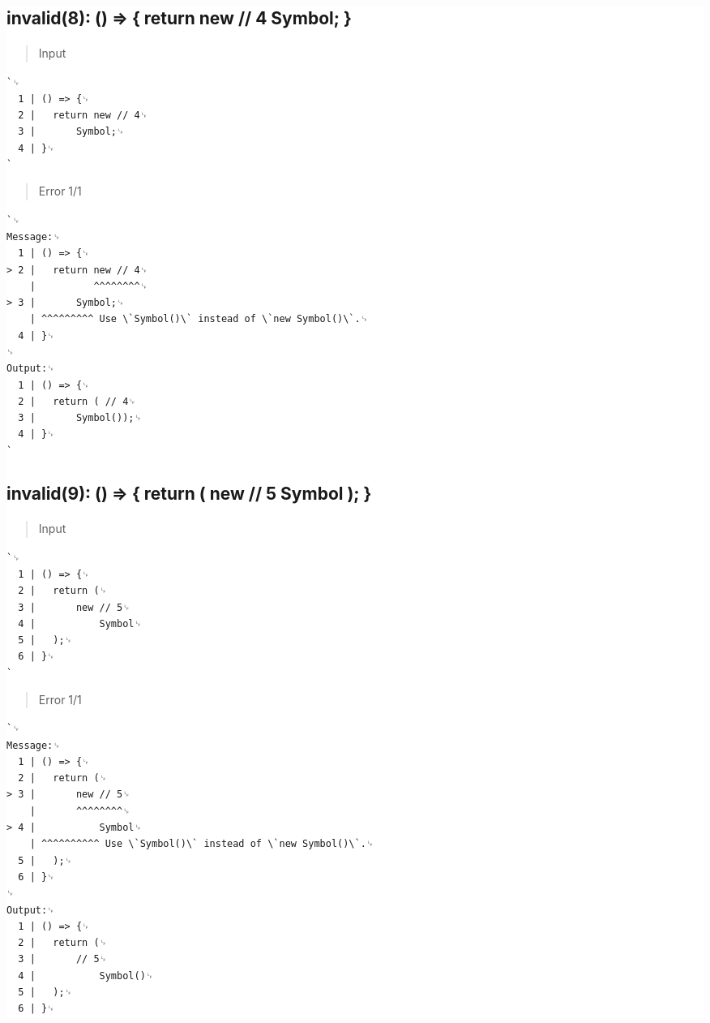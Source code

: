 
## invalid(8): () => { return new // 4 Symbol; }

> Input

    `␊
      1 | () => {␊
      2 | 	return new // 4␊
      3 | 		Symbol;␊
      4 | }␊
    `

> Error 1/1

    `␊
    Message:␊
      1 | () => {␊
    > 2 | 	return new // 4␊
        | 	       ^^^^^^^^␊
    > 3 | 		Symbol;␊
        | ^^^^^^^^^ Use \`Symbol()\` instead of \`new Symbol()\`.␊
      4 | }␊
    ␊
    Output:␊
      1 | () => {␊
      2 | 	return ( // 4␊
      3 | 		Symbol());␊
      4 | }␊
    `

## invalid(9): () => { return ( new // 5 Symbol ); }

> Input

    `␊
      1 | () => {␊
      2 | 	return (␊
      3 | 		new // 5␊
      4 | 			Symbol␊
      5 | 	);␊
      6 | }␊
    `

> Error 1/1

    `␊
    Message:␊
      1 | () => {␊
      2 | 	return (␊
    > 3 | 		new // 5␊
        | 		^^^^^^^^␊
    > 4 | 			Symbol␊
        | ^^^^^^^^^^ Use \`Symbol()\` instead of \`new Symbol()\`.␊
      5 | 	);␊
      6 | }␊
    ␊
    Output:␊
      1 | () => {␊
      2 | 	return (␊
      3 | 		// 5␊
      4 | 			Symbol()␊
      5 | 	);␊
      6 | }␊